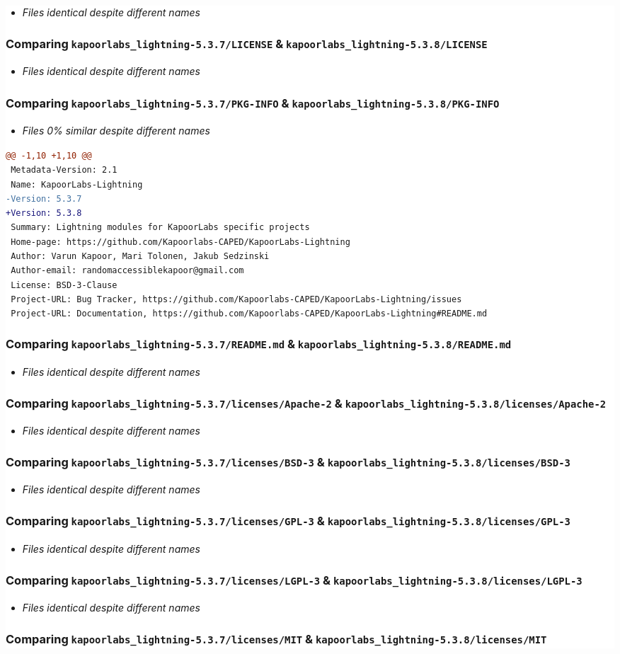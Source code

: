  * *Files identical despite different names*

### Comparing `kapoorlabs_lightning-5.3.7/LICENSE` & `kapoorlabs_lightning-5.3.8/LICENSE`

 * *Files identical despite different names*

### Comparing `kapoorlabs_lightning-5.3.7/PKG-INFO` & `kapoorlabs_lightning-5.3.8/PKG-INFO`

 * *Files 0% similar despite different names*

```diff
@@ -1,10 +1,10 @@
 Metadata-Version: 2.1
 Name: KapoorLabs-Lightning
-Version: 5.3.7
+Version: 5.3.8
 Summary: Lightning modules for KapoorLabs specific projects
 Home-page: https://github.com/Kapoorlabs-CAPED/KapoorLabs-Lightning
 Author: Varun Kapoor, Mari Tolonen, Jakub Sedzinski
 Author-email: randomaccessiblekapoor@gmail.com
 License: BSD-3-Clause
 Project-URL: Bug Tracker, https://github.com/Kapoorlabs-CAPED/KapoorLabs-Lightning/issues
 Project-URL: Documentation, https://github.com/Kapoorlabs-CAPED/KapoorLabs-Lightning#README.md
```

### Comparing `kapoorlabs_lightning-5.3.7/README.md` & `kapoorlabs_lightning-5.3.8/README.md`

 * *Files identical despite different names*

### Comparing `kapoorlabs_lightning-5.3.7/licenses/Apache-2` & `kapoorlabs_lightning-5.3.8/licenses/Apache-2`

 * *Files identical despite different names*

### Comparing `kapoorlabs_lightning-5.3.7/licenses/BSD-3` & `kapoorlabs_lightning-5.3.8/licenses/BSD-3`

 * *Files identical despite different names*

### Comparing `kapoorlabs_lightning-5.3.7/licenses/GPL-3` & `kapoorlabs_lightning-5.3.8/licenses/GPL-3`

 * *Files identical despite different names*

### Comparing `kapoorlabs_lightning-5.3.7/licenses/LGPL-3` & `kapoorlabs_lightning-5.3.8/licenses/LGPL-3`

 * *Files identical despite different names*

### Comparing `kapoorlabs_lightning-5.3.7/licenses/MIT` & `kapoorlabs_lightning-5.3.8/licenses/MIT`
